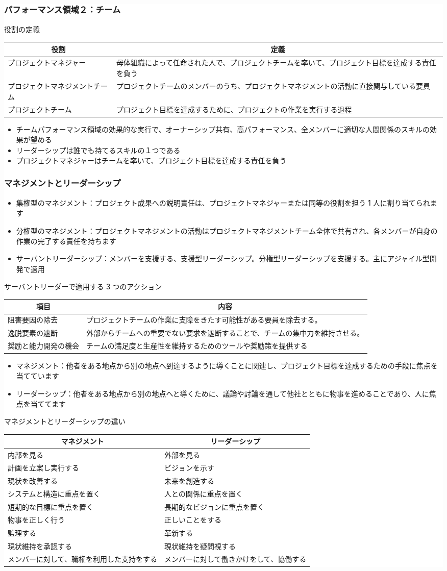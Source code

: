 ### パフォーマンス領域２：チーム

役割の定義

| 役割                           | 定義                                                                                             |
| ------------------------------ | ------------------------------------------------------------------------------------------------ |
| プロジェクトマネジャー         | 母体組織によって任命された人で、プロジェクトチームを率いて、プロジェクト目標を達成する責任を負う |
| プロジェクトマネジメントチーム | プロジェクトチームのメンバーのうち、プロジェクトマネジメントの活動に直接関与している要員         |
| プロジェクトチーム             | プロジェクト目標を達成するために、プロジェクトの作業を実行する過程                               |

- チームパフォーマンス領域の効果的な実行で、オーナーシップ共有、高パフォーマンス、全メンバーに適切な人間関係のスキルの効果が望める
- リーダーシップは誰でも持てるスキルの１つである
- プロジェクトマネジャーはチームを率いて、プロジェクト目標を達成する責任を負う

### マネジメントとリーダーシップ

- 集権型のマネジメント：プロジェクト成果への説明責任は、プロジェクトマネジャーまたは同等の役割を担う 1 人に割り当てられます

* 分権型のマネジメント：プロジェクトマネジメントの活動はプロジェクトマネジメントチーム全体で共有され、各メンバーが自身の作業の完了する責任を持ちます

* サーバントリーダーシップ：メンバーを支援する、支援型リーダーシップ。分権型リーダーシップを支援する。主にアジャイル型開発で適用

サーバントリーダーで適用する 3 つのアクション

| 項目                 | 内容                                                                           |
| -------------------- | ------------------------------------------------------------------------------ |
| 阻害要因の除去       | プロジェクトチームの作業に支障をきたす可能性がある要員を除去する。             |
| 逸脱要素の遮断       | 外部からチームへの重要でない要求を遮断することで、チームの集中力を維持させる。 |
| 奨励と能力開発の機会 | チームの満足度と生産性を維持するためのツールや奨励策を提供する                 |

- マネジメント：他者をある地点から別の地点へ到達するように導くことに関連し、プロジェクト目標を達成するための手段に焦点を当てています

- リーダーシップ：他者をある地点から別の地点へと導くために、議論や討論を通して他社とともに物事を進めることであり、人に焦点を当ててます

マネジメントとリーダーシップの違い

| マネジメント                               | リーダーシップ                           |
| ------------------------------------------ | ---------------------------------------- |
| 内部を見る                                 | 外部を見る                               |
| 計画を立案し実行する                       | ビジョンを示す                           |
| 現状を改善する                             | 未来を創造する                           |
| システムと構造に重点を置く                 | 人との関係に重点を置く                   |
| 短期的な目標に重点を置く                   | 長期的なビジョンに重点を置く             |
| 物事を正しく行う                           | 正しいことをする                         |
| 監理する                                   | 革新する                                 |
| 現状維持を承認する                         | 現状維持を疑問視する                     |
| メンバーに対して、職権を利用した支持をする | メンバーに対して働きかけをして、協働する |
